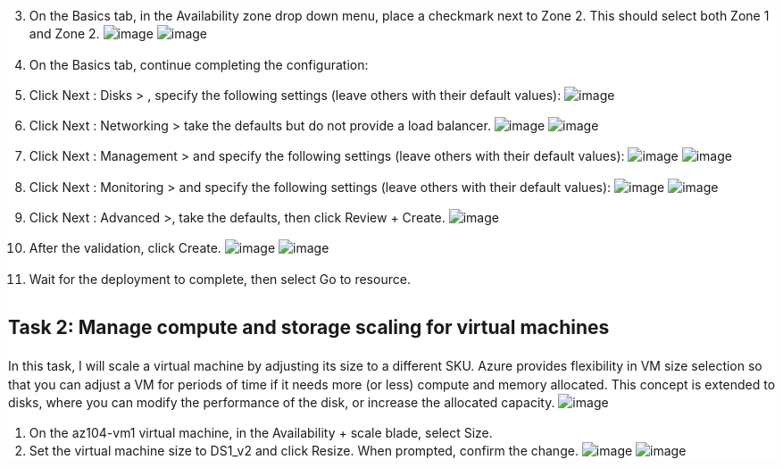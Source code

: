 

3.	On the Basics tab, in the Availability zone drop down menu, place a checkmark next to Zone 2. This should select both Zone 1 and Zone 2.
![image](https://github.com/user-attachments/assets/691a5b12-901b-47a2-86e5-b40668d2de6a)
![image](https://github.com/user-attachments/assets/e478a59e-4ad7-4f34-8d2d-1eb481e8663b)
  
4.	On the Basics tab, continue completing the configuration:
5.	Click Next : Disks > , specify the following settings (leave others with their default values):
![image](https://github.com/user-attachments/assets/e3e75ca1-babf-4168-95ab-a4634fa45010)
 
6.	Click Next : Networking > take the defaults but do not provide a load balancer.
![image](https://github.com/user-attachments/assets/371a08fc-2183-4e9c-89e2-19310aeffaee)
![image](https://github.com/user-attachments/assets/53c0de18-9871-4acf-b0c1-933dec7f17b7)
 
 
7.	Click Next : Management > and specify the following settings (leave others with their default values):
![image](https://github.com/user-attachments/assets/822c1bdb-3998-4c80-80e2-91a56ea5c427)
![image](https://github.com/user-attachments/assets/975f4849-77b7-43f7-ba35-16eba961b0c7)
 
 
8.	Click Next : Monitoring > and specify the following settings (leave others with their default values):
![image](https://github.com/user-attachments/assets/cd7dd8e0-48a1-4efb-afdc-9ef1cab08488)
![image](https://github.com/user-attachments/assets/1bc2e369-3e58-4906-81c0-280fb2180e22)
  

9.	Click Next : Advanced >, take the defaults, then click Review + Create.
![image](https://github.com/user-attachments/assets/2904e597-bd74-4b34-98d4-3ab914cf8cea)
 
10.	After the validation, click Create.
![image](https://github.com/user-attachments/assets/aafed7f7-d31f-4a41-b24d-e213d9be152b)
![image](https://github.com/user-attachments/assets/5dea7817-69b3-4078-a939-b676771efc49)

 
11.	Wait for the deployment to complete, then select Go to resource.


## Task 2: Manage compute and storage scaling for virtual machines

In this task, I will scale a virtual machine by adjusting its size to a different SKU. Azure provides flexibility in VM size selection so that you can adjust a VM for periods of time if it needs more (or less) compute and memory allocated. This concept is extended to disks, where you can modify the performance of the disk, or increase the allocated capacity.
![image](https://github.com/user-attachments/assets/ca1244f6-a34a-4aa5-85e5-9c88feb46e12)
 

1.	On the az104-vm1 virtual machine, in the Availability + scale blade, select Size.
2.	Set the virtual machine size to DS1_v2 and click Resize. When prompted, confirm the change.
![image](https://github.com/user-attachments/assets/25378aa3-9903-40da-bf5e-7d395452c05a)
![image](https://github.com/user-attachments/assets/c6e5c648-739e-41ca-a55d-5ca363967a18)
  